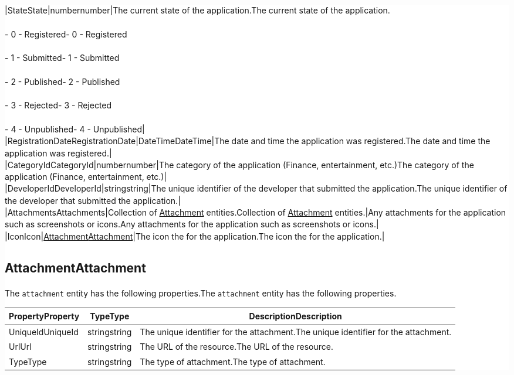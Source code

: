 |<span data-ttu-id="7557b-215">State</span><span class="sxs-lookup"><span data-stu-id="7557b-215">State</span></span>|<span data-ttu-id="7557b-216">number</span><span class="sxs-lookup"><span data-stu-id="7557b-216">number</span></span>|<span data-ttu-id="7557b-217">The current state of the application.</span><span class="sxs-lookup"><span data-stu-id="7557b-217">The current state of the application.</span></span><br /><br /> <span data-ttu-id="7557b-218">- 0 - Registered</span><span class="sxs-lookup"><span data-stu-id="7557b-218">- 0 - Registered</span></span><br /><br /> <span data-ttu-id="7557b-219">- 1 - Submitted</span><span class="sxs-lookup"><span data-stu-id="7557b-219">- 1 - Submitted</span></span><br /><br /> <span data-ttu-id="7557b-220">- 2 - Published</span><span class="sxs-lookup"><span data-stu-id="7557b-220">- 2 - Published</span></span><br /><br /> <span data-ttu-id="7557b-221">- 3 - Rejected</span><span class="sxs-lookup"><span data-stu-id="7557b-221">- 3 - Rejected</span></span><br /><br /> <span data-ttu-id="7557b-222">- 4 - Unpublished</span><span class="sxs-lookup"><span data-stu-id="7557b-222">- 4 - Unpublished</span></span>|  
|<span data-ttu-id="7557b-223">RegistrationDate</span><span class="sxs-lookup"><span data-stu-id="7557b-223">RegistrationDate</span></span>|<span data-ttu-id="7557b-224">DateTime</span><span class="sxs-lookup"><span data-stu-id="7557b-224">DateTime</span></span>|<span data-ttu-id="7557b-225">The date and time the application was registered.</span><span class="sxs-lookup"><span data-stu-id="7557b-225">The date and time the application was registered.</span></span>|  
|<span data-ttu-id="7557b-226">CategoryId</span><span class="sxs-lookup"><span data-stu-id="7557b-226">CategoryId</span></span>|<span data-ttu-id="7557b-227">number</span><span class="sxs-lookup"><span data-stu-id="7557b-227">number</span></span>|<span data-ttu-id="7557b-228">The category of the application (Finance, entertainment, etc.)</span><span class="sxs-lookup"><span data-stu-id="7557b-228">The category of the application (Finance, entertainment, etc.)</span></span>|  
|<span data-ttu-id="7557b-229">DeveloperId</span><span class="sxs-lookup"><span data-stu-id="7557b-229">DeveloperId</span></span>|<span data-ttu-id="7557b-230">string</span><span class="sxs-lookup"><span data-stu-id="7557b-230">string</span></span>|<span data-ttu-id="7557b-231">The unique identifier of the developer that submitted the application.</span><span class="sxs-lookup"><span data-stu-id="7557b-231">The unique identifier of the developer that submitted the application.</span></span>|  
|<span data-ttu-id="7557b-232">Attachments</span><span class="sxs-lookup"><span data-stu-id="7557b-232">Attachments</span></span>|<span data-ttu-id="7557b-233">Collection of [Attachment](#Attachment) entities.</span><span class="sxs-lookup"><span data-stu-id="7557b-233">Collection of [Attachment](#Attachment) entities.</span></span>|<span data-ttu-id="7557b-234">Any attachments for the application such as screenshots or icons.</span><span class="sxs-lookup"><span data-stu-id="7557b-234">Any attachments for the application such as screenshots or icons.</span></span>|  
|<span data-ttu-id="7557b-235">Icon</span><span class="sxs-lookup"><span data-stu-id="7557b-235">Icon</span></span>|[<span data-ttu-id="7557b-236">Attachment</span><span class="sxs-lookup"><span data-stu-id="7557b-236">Attachment</span></span>](#Attachment)|<span data-ttu-id="7557b-237">The icon the for the application.</span><span class="sxs-lookup"><span data-stu-id="7557b-237">The icon the for the application.</span></span>|  
  
##  <a name="Attachment"></a> <span data-ttu-id="7557b-238">Attachment</span><span class="sxs-lookup"><span data-stu-id="7557b-238">Attachment</span></span>  
 <span data-ttu-id="7557b-239">The `attachment` entity has the following properties.</span><span class="sxs-lookup"><span data-stu-id="7557b-239">The `attachment` entity has the following properties.</span></span>  
  
|<span data-ttu-id="7557b-240">Property</span><span class="sxs-lookup"><span data-stu-id="7557b-240">Property</span></span>|<span data-ttu-id="7557b-241">Type</span><span class="sxs-lookup"><span data-stu-id="7557b-241">Type</span></span>|<span data-ttu-id="7557b-242">Description</span><span class="sxs-lookup"><span data-stu-id="7557b-242">Description</span></span>|  
|--------------|----------|-----------------|  
|<span data-ttu-id="7557b-243">UniqueId</span><span class="sxs-lookup"><span data-stu-id="7557b-243">UniqueId</span></span>|<span data-ttu-id="7557b-244">string</span><span class="sxs-lookup"><span data-stu-id="7557b-244">string</span></span>|<span data-ttu-id="7557b-245">The unique identifier for the attachment.</span><span class="sxs-lookup"><span data-stu-id="7557b-245">The unique identifier for the attachment.</span></span>|  
|<span data-ttu-id="7557b-246">Url</span><span class="sxs-lookup"><span data-stu-id="7557b-246">Url</span></span>|<span data-ttu-id="7557b-247">string</span><span class="sxs-lookup"><span data-stu-id="7557b-247">string</span></span>|<span data-ttu-id="7557b-248">The URL of the resource.</span><span class="sxs-lookup"><span data-stu-id="7557b-248">The URL of the resource.</span></span>|  
|<span data-ttu-id="7557b-249">Type</span><span class="sxs-lookup"><span data-stu-id="7557b-249">Type</span></span>|<span data-ttu-id="7557b-250">string</span><span class="sxs-lookup"><span data-stu-id="7557b-250">string</span></span>|<span data-ttu-id="7557b-251">The type of attachment.</span><span class="sxs-lookup"><span data-stu-id="7557b-251">The type of attachment.</span></span>|  